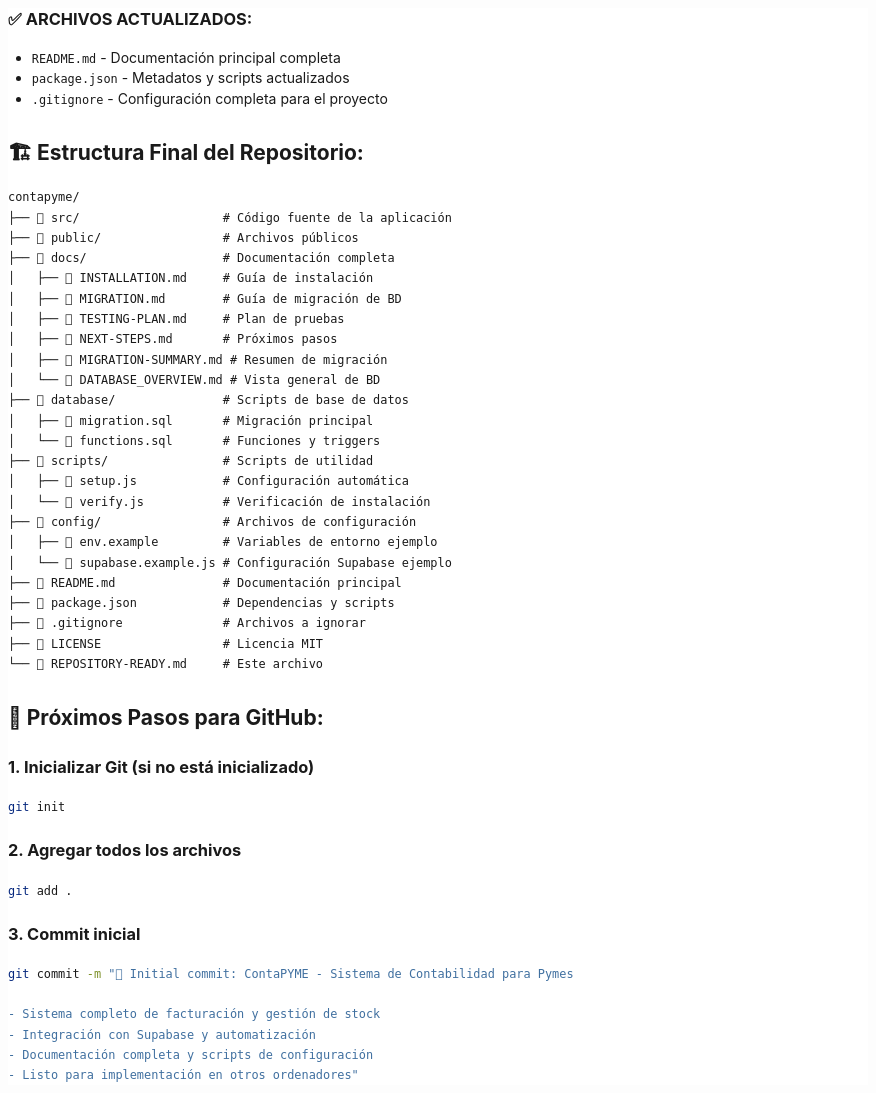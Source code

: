 ### **✅ ARCHIVOS ACTUALIZADOS:**
- `README.md` - Documentación principal completa
- `package.json` - Metadatos y scripts actualizados
- `.gitignore` - Configuración completa para el proyecto

## 🏗️ **Estructura Final del Repositorio:**

```
contapyme/
├── 📁 src/                    # Código fuente de la aplicación
├── 📁 public/                 # Archivos públicos
├── 📁 docs/                   # Documentación completa
│   ├── 📄 INSTALLATION.md     # Guía de instalación
│   ├── 📄 MIGRATION.md        # Guía de migración de BD
│   ├── 📄 TESTING-PLAN.md     # Plan de pruebas
│   ├── 📄 NEXT-STEPS.md       # Próximos pasos
│   ├── 📄 MIGRATION-SUMMARY.md # Resumen de migración
│   └── 📄 DATABASE_OVERVIEW.md # Vista general de BD
├── 📁 database/               # Scripts de base de datos
│   ├── 📄 migration.sql       # Migración principal
│   └── 📄 functions.sql       # Funciones y triggers
├── 📁 scripts/                # Scripts de utilidad
│   ├── 📄 setup.js            # Configuración automática
│   └── 📄 verify.js           # Verificación de instalación
├── 📁 config/                 # Archivos de configuración
│   ├── 📄 env.example         # Variables de entorno ejemplo
│   └── 📄 supabase.example.js # Configuración Supabase ejemplo
├── 📄 README.md               # Documentación principal
├── 📄 package.json            # Dependencias y scripts
├── 📄 .gitignore              # Archivos a ignorar
├── 📄 LICENSE                 # Licencia MIT
└── 📄 REPOSITORY-READY.md     # Este archivo
```

## 🚀 **Próximos Pasos para GitHub:**

### **1. Inicializar Git (si no está inicializado)**
```bash
git init
```

### **2. Agregar todos los archivos**
```bash
git add .
```

### **3. Commit inicial**
```bash
git commit -m "🎉 Initial commit: ContaPYME - Sistema de Contabilidad para Pymes

- Sistema completo de facturación y gestión de stock
- Integración con Supabase y automatización
- Documentación completa y scripts de configuración
- Listo para implementación en otros ordenadores"
```
